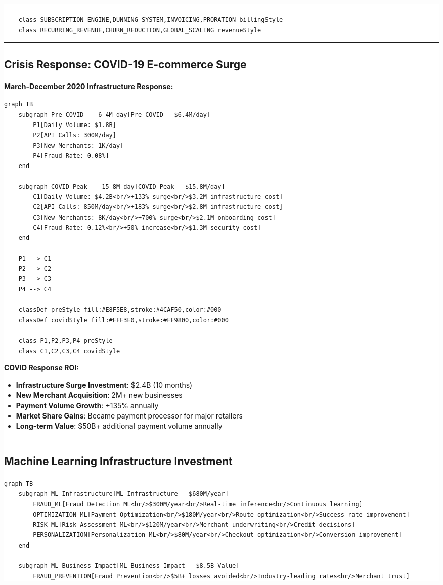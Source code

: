 ```mermaid

    class SUBSCRIPTION_ENGINE,DUNNING_SYSTEM,INVOICING,PRORATION billingStyle
    class RECURRING_REVENUE,CHURN_REDUCTION,GLOBAL_SCALING revenueStyle
```

---

## Crisis Response: COVID-19 E-commerce Surge

**March-December 2020 Infrastructure Response:**

```mermaid
graph TB
    subgraph Pre_COVID____6_4M_day[Pre-COVID - $6.4M/day]
        P1[Daily Volume: $1.8B]
        P2[API Calls: 300M/day]
        P3[New Merchants: 1K/day]
        P4[Fraud Rate: 0.08%]
    end

    subgraph COVID_Peak____15_8M_day[COVID Peak - $15.8M/day]
        C1[Daily Volume: $4.2B<br/>+133% surge<br/>$3.2M infrastructure cost]
        C2[API Calls: 850M/day<br/>+183% surge<br/>$2.8M infrastructure cost]
        C3[New Merchants: 8K/day<br/>+700% surge<br/>$2.1M onboarding cost]
        C4[Fraud Rate: 0.12%<br/>+50% increase<br/>$1.3M security cost]
    end

    P1 --> C1
    P2 --> C2
    P3 --> C3
    P4 --> C4

    classDef preStyle fill:#E8F5E8,stroke:#4CAF50,color:#000
    classDef covidStyle fill:#FFF3E0,stroke:#FF9800,color:#000

    class P1,P2,P3,P4 preStyle
    class C1,C2,C3,C4 covidStyle
```

**COVID Response ROI:**
- **Infrastructure Surge Investment**: $2.4B (10 months)
- **New Merchant Acquisition**: 2M+ new businesses
- **Payment Volume Growth**: +135% annually
- **Market Share Gains**: Became payment processor for major retailers
- **Long-term Value**: $50B+ additional payment volume annually

---

## Machine Learning Infrastructure Investment

```mermaid
graph TB
    subgraph ML_Infrastructure[ML Infrastructure - $680M/year]
        FRAUD_ML[Fraud Detection ML<br/>$300M/year<br/>Real-time inference<br/>Continuous learning]
        OPTIMIZATION_ML[Payment Optimization<br/>$180M/year<br/>Route optimization<br/>Success rate improvement]
        RISK_ML[Risk Assessment ML<br/>$120M/year<br/>Merchant underwriting<br/>Credit decisions]
        PERSONALIZATION[Personalization ML<br/>$80M/year<br/>Checkout optimization<br/>Conversion improvement]
    end

    subgraph ML_Business_Impact[ML Business Impact - $8.5B Value]
        FRAUD_PREVENTION[Fraud Prevention<br/>$5B+ losses avoided<br/>Industry-leading rates<br/>Merchant trust]
```